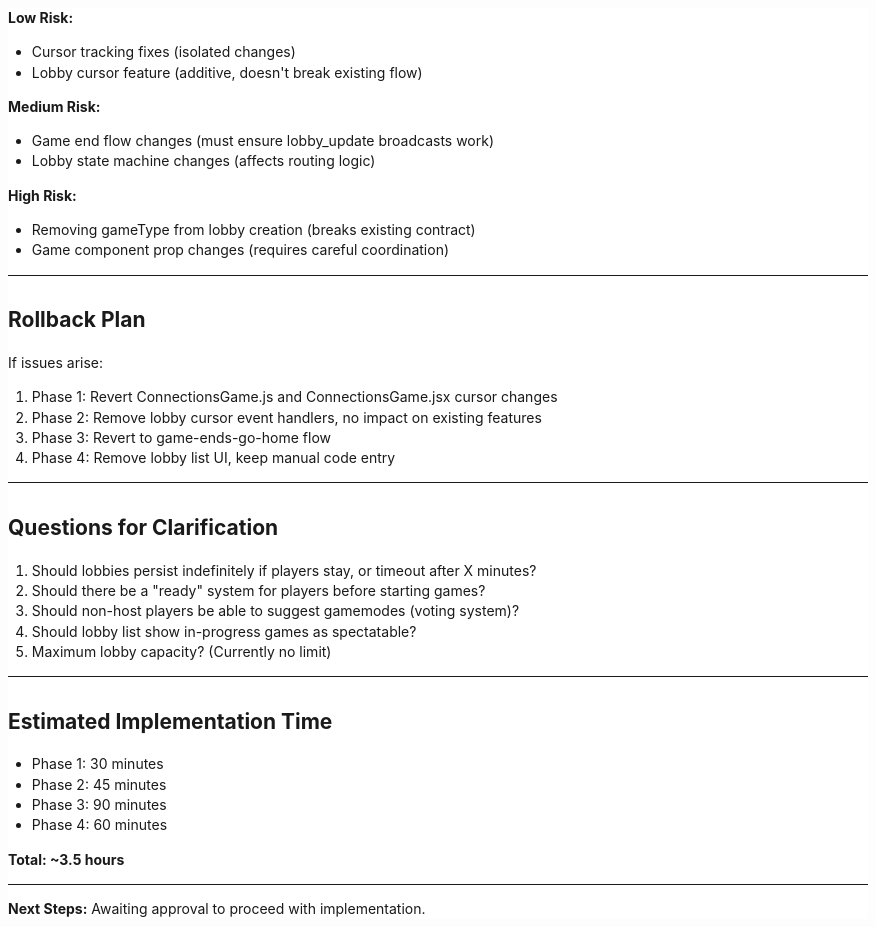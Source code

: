 **Low Risk:**
- Cursor tracking fixes (isolated changes)
- Lobby cursor feature (additive, doesn't break existing flow)

**Medium Risk:**
- Game end flow changes (must ensure lobby_update broadcasts work)
- Lobby state machine changes (affects routing logic)

**High Risk:**
- Removing gameType from lobby creation (breaks existing contract)
- Game component prop changes (requires careful coordination)

---

## Rollback Plan

If issues arise:
1. Phase 1: Revert ConnectionsGame.js and ConnectionsGame.jsx cursor changes
2. Phase 2: Remove lobby cursor event handlers, no impact on existing features
3. Phase 3: Revert to game-ends-go-home flow
4. Phase 4: Remove lobby list UI, keep manual code entry

---

## Questions for Clarification

1. Should lobbies persist indefinitely if players stay, or timeout after X minutes?
2. Should there be a "ready" system for players before starting games?
3. Should non-host players be able to suggest gamemodes (voting system)?
4. Should lobby list show in-progress games as spectatable?
5. Maximum lobby capacity? (Currently no limit)

---

## Estimated Implementation Time

- Phase 1: 30 minutes
- Phase 2: 45 minutes
- Phase 3: 90 minutes
- Phase 4: 60 minutes

**Total: ~3.5 hours**

---

**Next Steps:** Awaiting approval to proceed with implementation.
